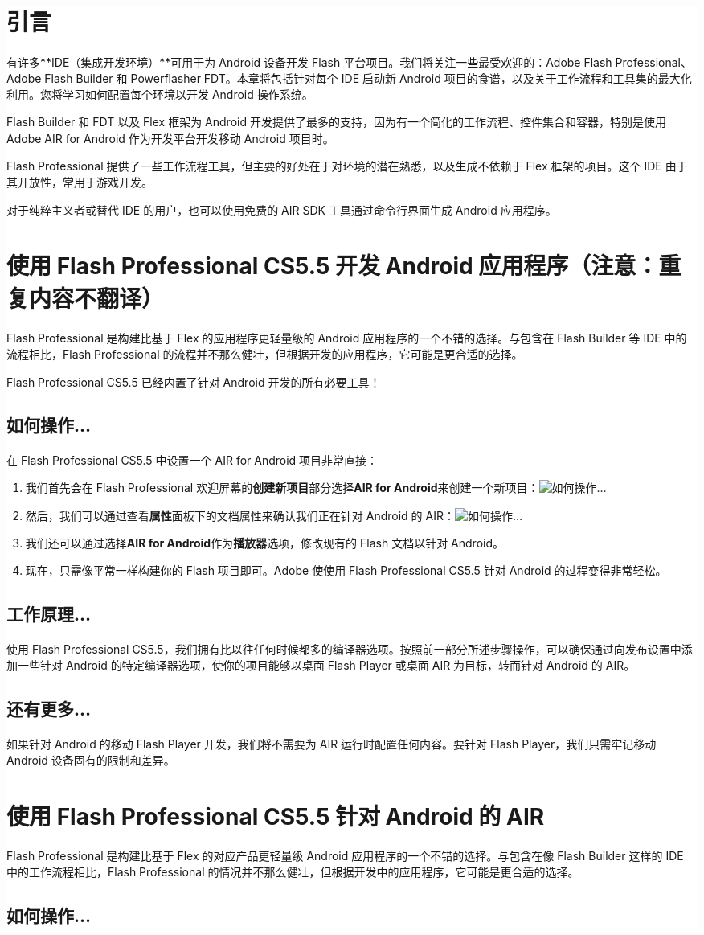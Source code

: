 # 引言

有许多**IDE（集成开发环境）**可用于为 Android 设备开发 Flash 平台项目。我们将关注一些最受欢迎的：Adobe Flash Professional、Adobe Flash Builder 和 Powerflasher FDT。本章将包括针对每个 IDE 启动新 Android 项目的食谱，以及关于工作流程和工具集的最大化利用。您将学习如何配置每个环境以开发 Android 操作系统。

Flash Builder 和 FDT 以及 Flex 框架为 Android 开发提供了最多的支持，因为有一个简化的工作流程、控件集合和容器，特别是使用 Adobe AIR for Android 作为开发平台开发移动 Android 项目时。

Flash Professional 提供了一些工作流程工具，但主要的好处在于对环境的潜在熟悉，以及生成不依赖于 Flex 框架的项目。这个 IDE 由于其开放性，常用于游戏开发。

对于纯粹主义者或替代 IDE 的用户，也可以使用免费的 AIR SDK 工具通过命令行界面生成 Android 应用程序。

# 使用 Flash Professional CS5.5 开发 Android 应用程序（注意：重复内容不翻译）

Flash Professional 是构建比基于 Flex 的应用程序更轻量级的 Android 应用程序的一个不错的选择。与包含在 Flash Builder 等 IDE 中的流程相比，Flash Professional 的流程并不那么健壮，但根据开发的应用程序，它可能是更合适的选择。

Flash Professional CS5.5 已经内置了针对 Android 开发的所有必要工具！

## 如何操作…

在 Flash Professional CS5.5 中设置一个 AIR for Android 项目非常直接：

1.  我们首先会在 Flash Professional 欢迎屏幕的**创建新项目**部分选择**AIR for Android**来创建一个新项目：![如何操作…](https://github.com/OpenDocCN/freelearn-android-pt2-zh/raw/master/docs/flash-dev-andr-cb/img/1420_01_01.jpg)

1.  然后，我们可以通过查看**属性**面板下的文档属性来确认我们正在针对 Android 的 AIR：![如何操作…](https://github.com/OpenDocCN/freelearn-android-pt2-zh/raw/master/docs/flash-dev-andr-cb/img/1420_01_02.jpg)

1.  我们还可以通过选择**AIR for Android**作为**播放器**选项，修改现有的 Flash 文档以针对 Android。

1.  现在，只需像平常一样构建你的 Flash 项目即可。Adobe 使使用 Flash Professional CS5.5 针对 Android 的过程变得非常轻松。

## 工作原理…

使用 Flash Professional CS5.5，我们拥有比以往任何时候都多的编译器选项。按照前一部分所述步骤操作，可以确保通过向发布设置中添加一些针对 Android 的特定编译器选项，使你的项目能够以桌面 Flash Player 或桌面 AIR 为目标，转而针对 Android 的 AIR。

## 还有更多…

如果针对 Android 的移动 Flash Player 开发，我们将不需要为 AIR 运行时配置任何内容。要针对 Flash Player，我们只需牢记移动 Android 设备固有的限制和差异。

# 使用 Flash Professional CS5.5 针对 Android 的 AIR

Flash Professional 是构建比基于 Flex 的对应产品更轻量级 Android 应用程序的一个不错的选择。与包含在像 Flash Builder 这样的 IDE 中的工作流程相比，Flash Professional 的情况并不那么健壮，但根据开发中的应用程序，它可能是更合适的选择。

## 如何操作…
